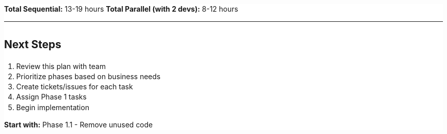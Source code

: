 **Total Sequential:** 13-19 hours
**Total Parallel (with 2 devs):** 8-12 hours

---

## Next Steps

1. Review this plan with team
2. Prioritize phases based on business needs
3. Create tickets/issues for each task
4. Assign Phase 1 tasks
5. Begin implementation

**Start with:** Phase 1.1 - Remove unused code